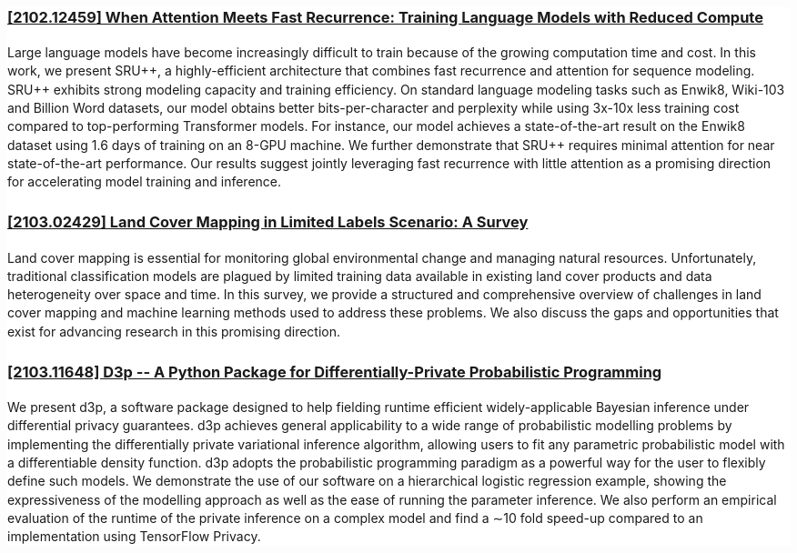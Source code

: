     

### [[2102.12459] When Attention Meets Fast Recurrence: Training Language Models with Reduced Compute](http://arxiv.org/abs/2102.12459)


  Large language models have become increasingly difficult to train because of
the growing computation time and cost. In this work, we present SRU++, a
highly-efficient architecture that combines fast recurrence and attention for
sequence modeling. SRU++ exhibits strong modeling capacity and training
efficiency. On standard language modeling tasks such as Enwik8, Wiki-103 and
Billion Word datasets, our model obtains better bits-per-character and
perplexity while using 3x-10x less training cost compared to top-performing
Transformer models. For instance, our model achieves a state-of-the-art result
on the Enwik8 dataset using 1.6 days of training on an 8-GPU machine. We
further demonstrate that SRU++ requires minimal attention for near
state-of-the-art performance. Our results suggest jointly leveraging fast
recurrence with little attention as a promising direction for accelerating
model training and inference.

    

### [[2103.02429] Land Cover Mapping in Limited Labels Scenario: A Survey](http://arxiv.org/abs/2103.02429)


  Land cover mapping is essential for monitoring global environmental change
and managing natural resources. Unfortunately, traditional classification
models are plagued by limited training data available in existing land cover
products and data heterogeneity over space and time. In this survey, we provide
a structured and comprehensive overview of challenges in land cover mapping and
machine learning methods used to address these problems. We also discuss the
gaps and opportunities that exist for advancing research in this promising
direction.

    

### [[2103.11648] D3p -- A Python Package for Differentially-Private Probabilistic Programming](http://arxiv.org/abs/2103.11648)


  We present d3p, a software package designed to help fielding runtime
efficient widely-applicable Bayesian inference under differential privacy
guarantees. d3p achieves general applicability to a wide range of probabilistic
modelling problems by implementing the differentially private variational
inference algorithm, allowing users to fit any parametric probabilistic model
with a differentiable density function. d3p adopts the probabilistic
programming paradigm as a powerful way for the user to flexibly define such
models. We demonstrate the use of our software on a hierarchical logistic
regression example, showing the expressiveness of the modelling approach as
well as the ease of running the parameter inference. We also perform an
empirical evaluation of the runtime of the private inference on a complex model
and find a $\sim$10 fold speed-up compared to an implementation using
TensorFlow Privacy.
